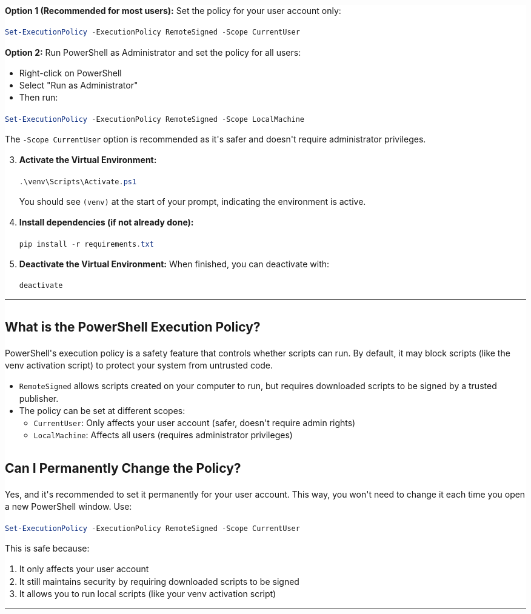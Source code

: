    **Option 1 (Recommended for most users):** Set the policy for your user account only:
   ```powershell
   Set-ExecutionPolicy -ExecutionPolicy RemoteSigned -Scope CurrentUser
   ```

   **Option 2:** Run PowerShell as Administrator and set the policy for all users:
   - Right-click on PowerShell
   - Select "Run as Administrator"
   - Then run:
   ```powershell
   Set-ExecutionPolicy -ExecutionPolicy RemoteSigned -Scope LocalMachine
   ```

   The `-Scope CurrentUser` option is recommended as it's safer and doesn't require administrator privileges.

3. **Activate the Virtual Environment:**
   ```powershell
   .\venv\Scripts\Activate.ps1
   ```
   You should see `(venv)` at the start of your prompt, indicating the environment is active.

4. **Install dependencies (if not already done):**
   ```powershell
   pip install -r requirements.txt
   ```

5. **Deactivate the Virtual Environment:**
   When finished, you can deactivate with:
   ```powershell
   deactivate
   ```

---

## What is the PowerShell Execution Policy?
PowerShell's execution policy is a safety feature that controls whether scripts can run. By default, it may block scripts (like the venv activation script) to protect your system from untrusted code.

- `RemoteSigned` allows scripts created on your computer to run, but requires downloaded scripts to be signed by a trusted publisher.
- The policy can be set at different scopes:
  - `CurrentUser`: Only affects your user account (safer, doesn't require admin rights)
  - `LocalMachine`: Affects all users (requires administrator privileges)

## Can I Permanently Change the Policy?
Yes, and it's recommended to set it permanently for your user account. This way, you won't need to change it each time you open a new PowerShell window. Use:
```powershell
Set-ExecutionPolicy -ExecutionPolicy RemoteSigned -Scope CurrentUser
```

This is safe because:
1. It only affects your user account
2. It still maintains security by requiring downloaded scripts to be signed
3. It allows you to run local scripts (like your venv activation script)

---